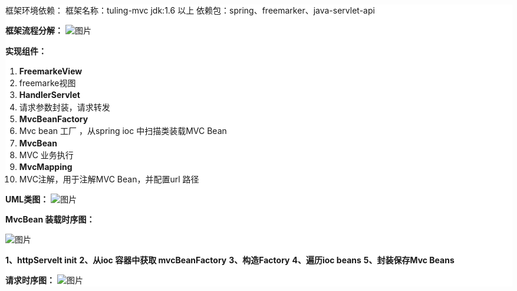 框架环境依赖：
框架名称：tuling-mvc
jdk:1.6 以上 
依赖包：spring、freemarker、java-servlet-api

**框架流程分解：**
![图片](https://images-cdn.shimo.im/wj0iUgFHnfIBt7o5/image.png!thumbnail)

**实现组件：**
1. **FreemarkeView**
  1. freemarke视图
2. **HandlerServlet**
  1. 请求参数封装，请求转发
3. **MvcBeanFactory**
  1. Mvc bean 工厂 ，从spring ioc 中扫描类装载MVC Bean
4. **MvcBean**
  1. MVC 业务执行
5. **MvcMapping**
  1. MVC注解，用于注解MVC Bean，并配置url 路径

**UML类图：** 
![图片](https://images-cdn.shimo.im/IhYMewYJZnwITFdT/image.png!thumbnail)


**MvcBean 装载时序图：**

![图片](https://images-cdn.shimo.im/7XhJbdrz8yQFyjPZ/image.png!thumbnail)

**1、httpServelt init**
**2、从ioc 容器中获取 mvcBeanFactory**
**3、构造Factory**
**4、遍历ioc beans**
**5、封装保存Mvc Beans**



**请求时序图：**
![图片](https://images-cdn.shimo.im/zw2Fro6EH7sIJgte/image.png!thumbnail)
 



